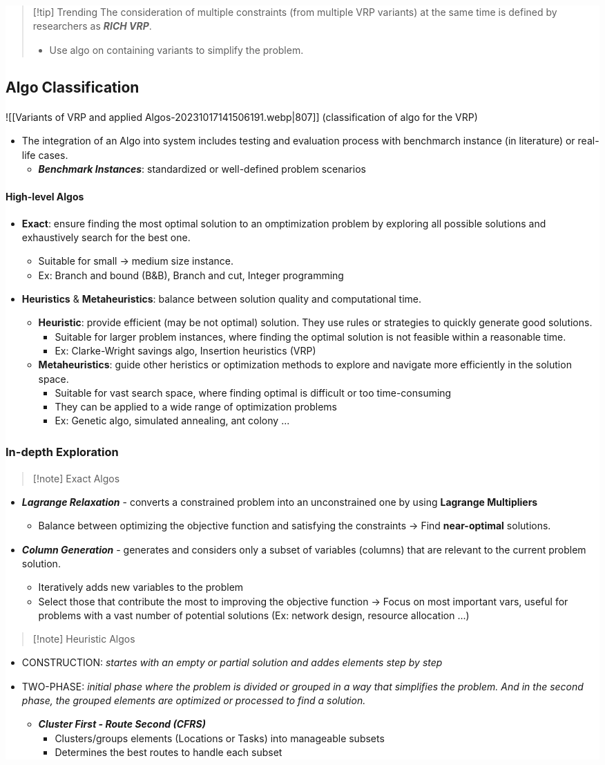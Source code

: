 > [!tip] Trending
> The consideration of multiple constraints (from multiple VRP variants) at the same time is defined by researchers as ***RICH VRP***.
> * Use algo on containing variants to simplify the problem.

## Algo Classification

![[Variants of VRP and applied Algos-20231017141506191.webp|807]]
(classification of algo for the VRP)

* The integration of an Algo into system includes testing and evaluation process with benchmarch instance (in literature) or real-life cases.
	* ***Benchmark Instances***: standardized or well-defined problem scenarios

#### High-level Algos

* **Exact**: ensure finding the most optimal solution to an omptimization problem by exploring all possible solutions and exhaustively search for the best one.
	* Suitable for small -> medium size instance.
	* Ex: Branch and bound (B&B), Branch and cut, Integer programming

* **Heuristics** & **Metaheuristics**: balance between solution quality and computational time.
	* **Heuristic**: provide efficient (may be not optimal) solution. They use rules or strategies to quickly generate good solutions.
		* Suitable for larger problem instances, where finding the optimal solution is not feasible within a reasonable time.
		* Ex: Clarke-Wright savings algo, Insertion heuristics (VRP)
	* **Metaheuristics**: guide other heristics or optimization methods to explore and navigate more efficiently in the solution space.
		* Suitable for vast search space, where finding optimal is difficult or too time-consuming
		* They can be applied to a wide range of optimization problems
		* Ex: Genetic algo, simulated annealing, ant colony ...

### In-depth Exploration

> [!note] Exact Algos
* ***Lagrange Relaxation*** - converts a constrained problem into an unconstrained one by using **Lagrange Multipliers**
	* Balance between optimizing the objective function and satisfying the constraints
	-> Find **near-optimal** solutions.

* ***Column Generation*** - generates and considers only a subset of variables (columns) that are relevant to the current problem solution.
	* Iteratively adds new variables to the problem
	* Select those that contribute the most to improving the objective function
	-> Focus on most important vars, useful for problems with a vast number of potential solutions (Ex: network design, resource allocation ...)

> [!note] Heuristic Algos
* CONSTRUCTION: *startes with an empty or partial solution and addes elements step by step*

* TWO-PHASE: *initial phase where the problem is divided or grouped in a way that simplifies the problem. And in the second phase, the grouped elements are optimized or processed to find a solution.*
	* ***Cluster First - Route Second (CFRS)***
		* Clusters/groups elements (Locations or Tasks) into manageable subsets
		* Determines the best routes to handle each subset
